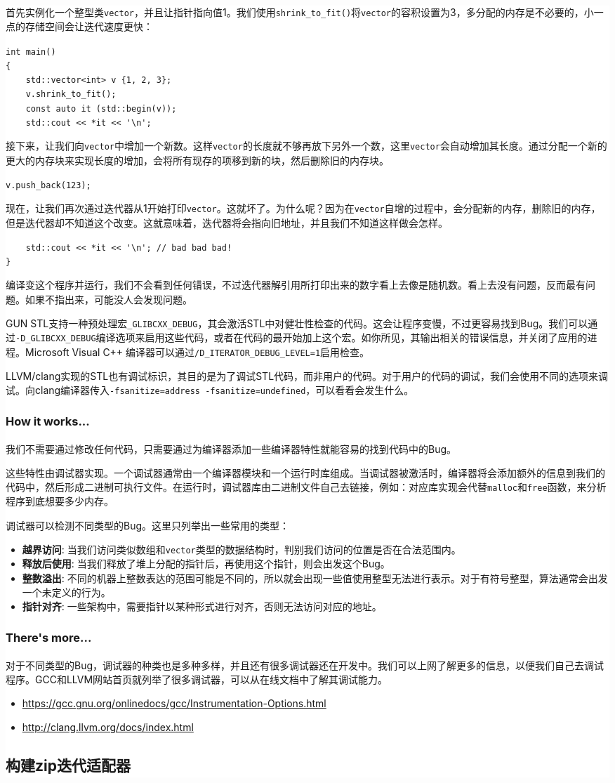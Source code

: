 首先实例化一个整型类`vector`，并且让指针指向值1。我们使用`shrink_to_fit()`将`vector`的容积设置为3，多分配的内存是不必要的，小一点的存储空间会让迭代速度更快：

```
int main()
{
    std::vector<int> v {1, 2, 3};
    v.shrink_to_fit();
    const auto it (std::begin(v));
    std::cout << *it << '\n';
```

接下来，让我们向`vector`中增加一个新数。这样`vector`的长度就不够再放下另外一个数，这里`vector`会自动增加其长度。通过分配一个新的更大的内存块来实现长度的增加，会将所有现存的项移到新的块，然后删除旧的内存块。

```
v.push_back(123);
```

现在，让我们再次通过迭代器从1开始打印`vector`。这就坏了。为什么呢？因为在`vector`自增的过程中，会分配新的内存，删除旧的内存，但是迭代器却不知道这个改变。这就意味着，迭代器将会指向旧地址，并且我们不知道这样做会怎样。

```
    std::cout << *it << '\n'; // bad bad bad!
}
```

编译变这个程序并运行，我们不会看到任何错误，不过迭代器解引用所打印出来的数字看上去像是随机数。看上去没有问题，反而最有问题。如果不指出来，可能没人会发现问题。

GUN STL支持一种预处理宏`_GLIBCXX_DEBUG`，其会激活STL中对健壮性检查的代码。这会让程序变慢，不过更容易找到Bug。我们可以通过`-D_GLIBCXX_DEBUG`编译选项来启用这些代码，或者在代码的最开始加上这个宏。如你所见，其输出相关的错误信息，并关闭了应用的进程。Microsoft Visual C++ 编译器可以通过`/D_ITERATOR_DEBUG_LEVEL=1`启用检查。

LLVM/clang实现的STL也有调试标识，其目的是为了调试STL代码，而非用户的代码。对于用户的代码的调试，我们会使用不同的选项来调试。向clang编译器传入`-fsanitize=address -fsanitize=undefined`，可以看看会发生什么。

### How it works...

我们不需要通过修改任何代码，只需要通过为编译器添加一些编译器特性就能容易的找到代码中的Bug。

这些特性由调试器实现。一个调试器通常由一个编译器模块和一个运行时库组成。当调试器被激活时，编译器将会添加额外的信息到我们的代码中，然后形成二进制可执行文件。在运行时，调试器库由二进制文件自己去链接，例如：对应库实现会代替`malloc`和`free`函数，来分析程序到底想要多少内存。

调试器可以检测不同类型的Bug。这里只列举出一些常用的类型：

- **越界访问**: 当我们访问类似数组和`vector`类型的数据结构时，判别我们访问的位置是否在合法范围内。
- **释放后使用**: 当我们释放了堆上分配的指针后，再使用这个指针，则会出发这个Bug。
- **整数溢出**: 不同的机器上整数表达的范围可能是不同的，所以就会出现一些值使用整型无法进行表示。对于有符号整型，算法通常会出发一个未定义的行为。
- **指针对齐**: 一些架构中，需要指针以某种形式进行对齐，否则无法访问对应的地址。

### There's more...

对于不同类型的Bug，调试器的种类也是多种多样，并且还有很多调试器还在开发中。我们可以上网了解更多的信息，以便我们自己去调试程序。GCC和LLVM网站首页就列举了很多调试器，可以从在线文档中了解其调试能力。

- https://gcc.gnu.org/onlinedocs/gcc/Instrumentation-Options.html

- http://clang.llvm.org/docs/index.html 

## 构建zip迭代适配器
